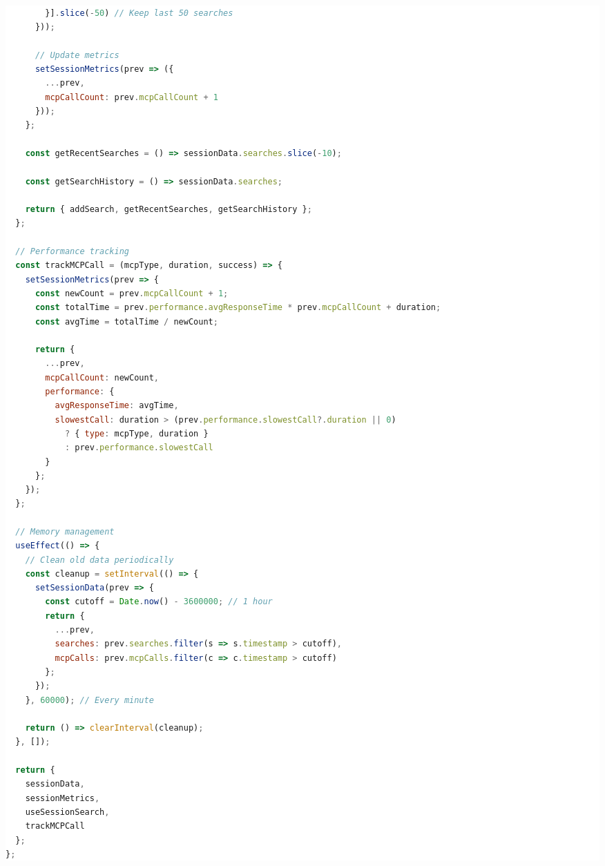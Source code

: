 ```javascript
        }].slice(-50) // Keep last 50 searches
      }));
      
      // Update metrics
      setSessionMetrics(prev => ({
        ...prev,
        mcpCallCount: prev.mcpCallCount + 1
      }));
    };
    
    const getRecentSearches = () => sessionData.searches.slice(-10);
    
    const getSearchHistory = () => sessionData.searches;
    
    return { addSearch, getRecentSearches, getSearchHistory };
  };
  
  // Performance tracking
  const trackMCPCall = (mcpType, duration, success) => {
    setSessionMetrics(prev => {
      const newCount = prev.mcpCallCount + 1;
      const totalTime = prev.performance.avgResponseTime * prev.mcpCallCount + duration;
      const avgTime = totalTime / newCount;
      
      return {
        ...prev,
        mcpCallCount: newCount,
        performance: {
          avgResponseTime: avgTime,
          slowestCall: duration > (prev.performance.slowestCall?.duration || 0)
            ? { type: mcpType, duration }
            : prev.performance.slowestCall
        }
      };
    });
  };
  
  // Memory management
  useEffect(() => {
    // Clean old data periodically
    const cleanup = setInterval(() => {
      setSessionData(prev => {
        const cutoff = Date.now() - 3600000; // 1 hour
        return {
          ...prev,
          searches: prev.searches.filter(s => s.timestamp > cutoff),
          mcpCalls: prev.mcpCalls.filter(c => c.timestamp > cutoff)
        };
      });
    }, 60000); // Every minute
    
    return () => clearInterval(cleanup);
  }, []);
  
  return { 
    sessionData, 
    sessionMetrics, 
    useSessionSearch,
    trackMCPCall
  };
};
```
